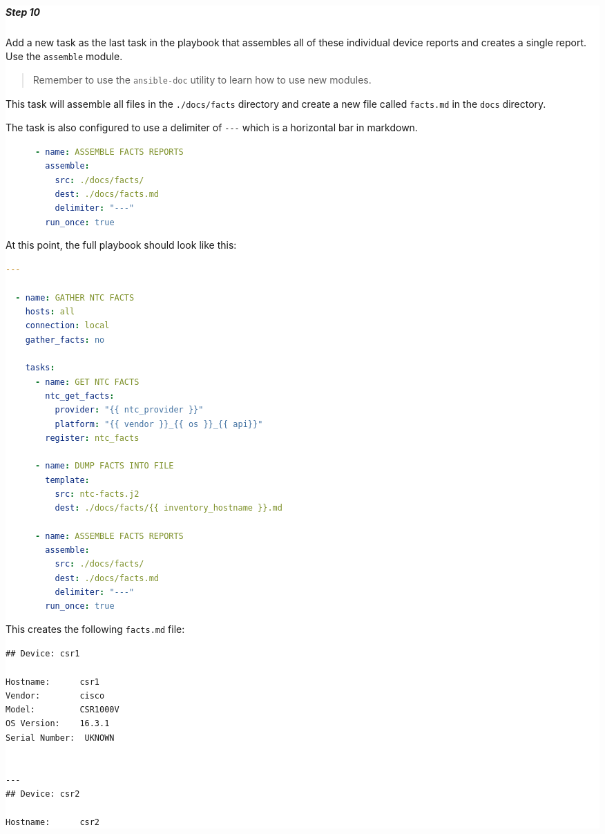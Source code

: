 
##### Step 10

Add a new task as the last task in the playbook that assembles all of these individual device reports and creates a single report.  Use the `assemble` module.  

> Remember to use the `ansible-doc` utility to learn how to use new modules.

This task will assemble all files in the `./docs/facts` directory and create a new file called `facts.md` in the `docs` directory.

The task is also configured to use a delimiter of `---` which is a horizontal bar in markdown.

```yaml
      - name: ASSEMBLE FACTS REPORTS
        assemble:
          src: ./docs/facts/
          dest: ./docs/facts.md
          delimiter: "---"
        run_once: true
```

At this point, the full playbook should look like this:

```yaml
---

  - name: GATHER NTC FACTS
    hosts: all
    connection: local
    gather_facts: no

    tasks:
      - name: GET NTC FACTS
        ntc_get_facts:
          provider: "{{ ntc_provider }}"
          platform: "{{ vendor }}_{{ os }}_{{ api}}"
        register: ntc_facts
      
      - name: DUMP FACTS INTO FILE
        template:
          src: ntc-facts.j2
          dest: ./docs/facts/{{ inventory_hostname }}.md
  
      - name: ASSEMBLE FACTS REPORTS
        assemble:
          src: ./docs/facts/
          dest: ./docs/facts.md
          delimiter: "---"
        run_once: true

```

This creates the following `facts.md` file:

```
## Device: csr1

Hostname:      csr1
Vendor:        cisco
Model:         CSR1000V
OS Version:    16.3.1
Serial Number:  UKNOWN 


---
## Device: csr2

Hostname:      csr2
```